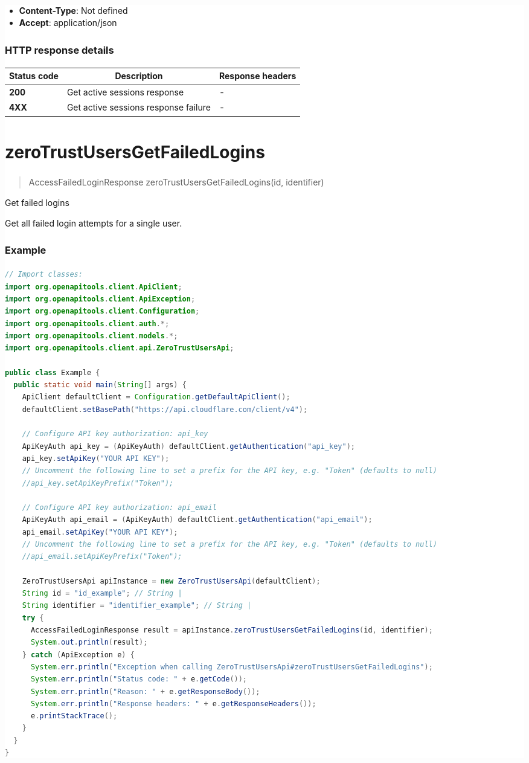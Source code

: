  - **Content-Type**: Not defined
 - **Accept**: application/json

### HTTP response details
| Status code | Description | Response headers |
|-------------|-------------|------------------|
| **200** | Get active sessions response |  -  |
| **4XX** | Get active sessions response failure |  -  |

<a id="zeroTrustUsersGetFailedLogins"></a>
# **zeroTrustUsersGetFailedLogins**
> AccessFailedLoginResponse zeroTrustUsersGetFailedLogins(id, identifier)

Get failed logins

Get all failed login attempts for a single user.

### Example
```java
// Import classes:
import org.openapitools.client.ApiClient;
import org.openapitools.client.ApiException;
import org.openapitools.client.Configuration;
import org.openapitools.client.auth.*;
import org.openapitools.client.models.*;
import org.openapitools.client.api.ZeroTrustUsersApi;

public class Example {
  public static void main(String[] args) {
    ApiClient defaultClient = Configuration.getDefaultApiClient();
    defaultClient.setBasePath("https://api.cloudflare.com/client/v4");
    
    // Configure API key authorization: api_key
    ApiKeyAuth api_key = (ApiKeyAuth) defaultClient.getAuthentication("api_key");
    api_key.setApiKey("YOUR API KEY");
    // Uncomment the following line to set a prefix for the API key, e.g. "Token" (defaults to null)
    //api_key.setApiKeyPrefix("Token");

    // Configure API key authorization: api_email
    ApiKeyAuth api_email = (ApiKeyAuth) defaultClient.getAuthentication("api_email");
    api_email.setApiKey("YOUR API KEY");
    // Uncomment the following line to set a prefix for the API key, e.g. "Token" (defaults to null)
    //api_email.setApiKeyPrefix("Token");

    ZeroTrustUsersApi apiInstance = new ZeroTrustUsersApi(defaultClient);
    String id = "id_example"; // String | 
    String identifier = "identifier_example"; // String | 
    try {
      AccessFailedLoginResponse result = apiInstance.zeroTrustUsersGetFailedLogins(id, identifier);
      System.out.println(result);
    } catch (ApiException e) {
      System.err.println("Exception when calling ZeroTrustUsersApi#zeroTrustUsersGetFailedLogins");
      System.err.println("Status code: " + e.getCode());
      System.err.println("Reason: " + e.getResponseBody());
      System.err.println("Response headers: " + e.getResponseHeaders());
      e.printStackTrace();
    }
  }
}
```